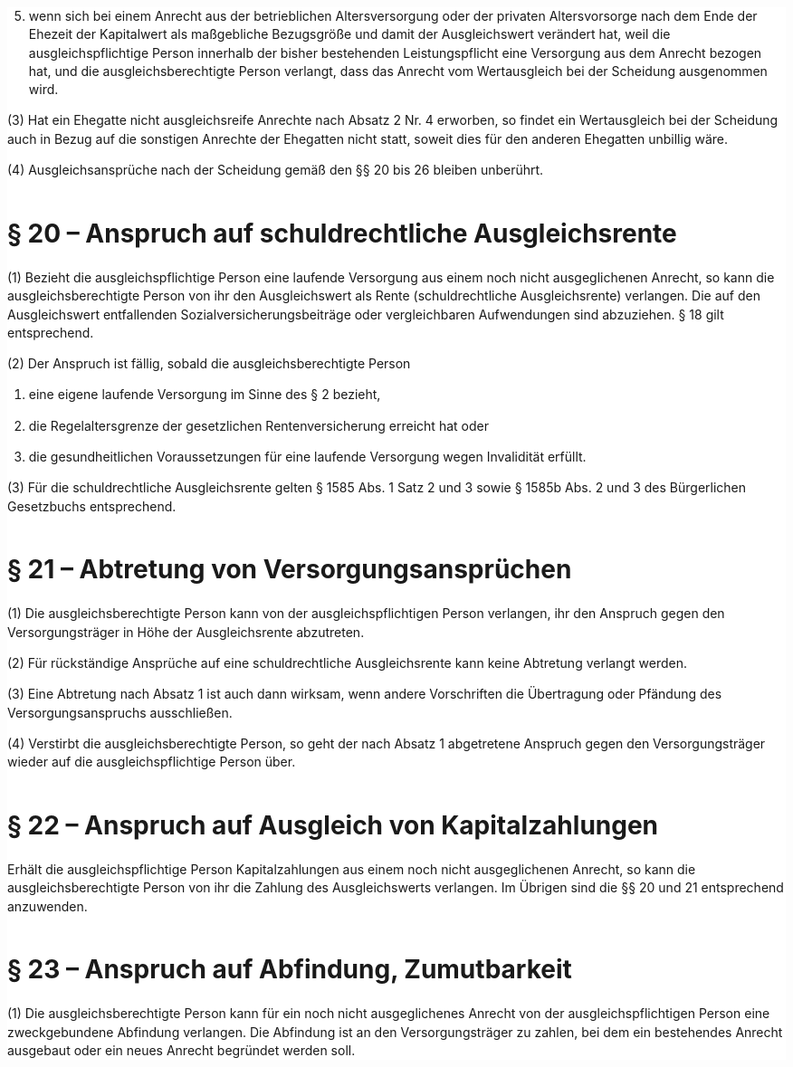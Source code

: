 5. wenn sich bei einem Anrecht aus der betrieblichen Altersversorgung oder der privaten Altersvorsorge nach dem Ende der Ehezeit der Kapitalwert als maßgebliche Bezugsgröße und damit der Ausgleichswert verändert hat, weil die ausgleichspflichtige Person innerhalb der bisher bestehenden Leistungspflicht eine Versorgung aus dem Anrecht bezogen hat, und die ausgleichsberechtigte Person verlangt, dass das Anrecht vom Wertausgleich bei der Scheidung ausgenommen wird.

(3) Hat ein Ehegatte nicht ausgleichsreife Anrechte nach Absatz 2 Nr. 4 erworben, so findet ein Wertausgleich bei der Scheidung auch in Bezug auf die sonstigen Anrechte der Ehegatten nicht statt, soweit dies für den anderen Ehegatten unbillig wäre.

(4) Ausgleichsansprüche nach der Scheidung gemäß den §§ 20 bis 26 bleiben unberührt.

# § 20 – Anspruch auf schuldrechtliche Ausgleichsrente

(1) Bezieht die ausgleichspflichtige Person eine laufende Versorgung aus einem noch nicht ausgeglichenen Anrecht, so kann die ausgleichsberechtigte Person von ihr den Ausgleichswert als Rente (schuldrechtliche Ausgleichsrente) verlangen. Die auf den Ausgleichswert entfallenden Sozialversicherungsbeiträge oder vergleichbaren Aufwendungen sind abzuziehen. § 18 gilt entsprechend.

(2) Der Anspruch ist fällig, sobald die ausgleichsberechtigte Person

1. eine eigene laufende Versorgung im Sinne des § 2 bezieht,

2. die Regelaltersgrenze der gesetzlichen Rentenversicherung erreicht hat oder

3. die gesundheitlichen Voraussetzungen für eine laufende Versorgung wegen Invalidität erfüllt.

(3) Für die schuldrechtliche Ausgleichsrente gelten § 1585 Abs. 1 Satz 2 und 3 sowie § 1585b Abs. 2 und 3 des Bürgerlichen Gesetzbuchs entsprechend.

# § 21 – Abtretung von Versorgungsansprüchen

(1) Die ausgleichsberechtigte Person kann von der ausgleichspflichtigen Person verlangen, ihr den Anspruch gegen den Versorgungsträger in Höhe der Ausgleichsrente abzutreten.

(2) Für rückständige Ansprüche auf eine schuldrechtliche Ausgleichsrente kann keine Abtretung verlangt werden.

(3) Eine Abtretung nach Absatz 1 ist auch dann wirksam, wenn andere Vorschriften die Übertragung oder Pfändung des Versorgungsanspruchs ausschließen.

(4) Verstirbt die ausgleichsberechtigte Person, so geht der nach Absatz 1 abgetretene Anspruch gegen den Versorgungsträger wieder auf die ausgleichspflichtige Person über.

# § 22 – Anspruch auf Ausgleich von Kapitalzahlungen

Erhält die ausgleichspflichtige Person Kapitalzahlungen aus einem noch nicht ausgeglichenen Anrecht, so kann die ausgleichsberechtigte Person von ihr die Zahlung des Ausgleichswerts verlangen. Im Übrigen sind die §§ 20 und 21 entsprechend anzuwenden.

# § 23 – Anspruch auf Abfindung, Zumutbarkeit

(1) Die ausgleichsberechtigte Person kann für ein noch nicht ausgeglichenes Anrecht von der ausgleichspflichtigen Person eine zweckgebundene Abfindung verlangen. Die Abfindung ist an den Versorgungsträger zu zahlen, bei dem ein bestehendes Anrecht ausgebaut oder ein neues Anrecht begründet werden soll.
